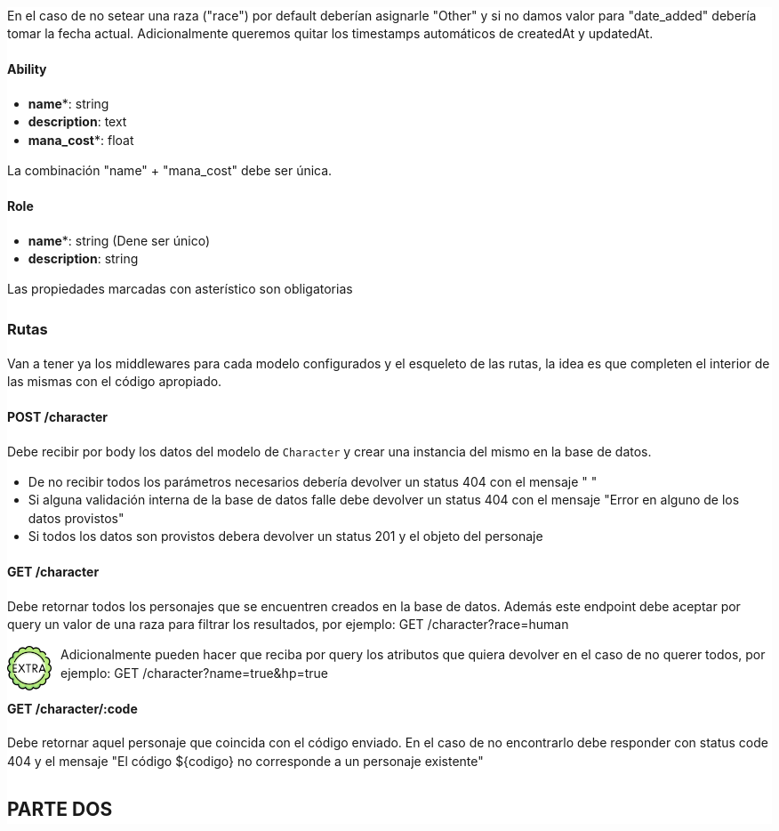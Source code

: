 En el caso de no setear una raza ("race") por default deberían asignarle "Other" y si no damos valor para "date_added" debería tomar la fecha actual. Adicionalmente queremos quitar los timestamps automáticos de createdAt y updatedAt.

#### Ability

  * __name__*: string
  * __description__: text
  * __mana_cost__*: float

La combinación "name" + "mana_cost" debe ser única.

#### Role

  * __name__*: string (Dene ser único)
  * __description__: string

Las propiedades marcadas con asterístico son obligatorias

### Rutas

Van a tener ya los middlewares para cada modelo configurados y el esqueleto de las rutas, la idea es que completen el interior de las mismas con el código apropiado.

#### POST /character

Debe recibir por body los datos del modelo de `Character` y crear una instancia del mismo en la base de datos. 
  * De no recibir todos los parámetros necesarios debería devolver un status 404 con el mensaje " "
  * Si alguna validación interna de la base de datos falle debe devolver un status 404 con el mensaje "Error en alguno de los datos provistos"
  * Si todos los datos son provistos debera devolver un status 201 y el objeto del personaje

#### GET /character

Debe retornar todos los personajes que se encuentren creados en la base de datos. Además este endpoint debe aceptar por query un valor de una raza para filtrar los resultados, por ejemplo: GET /character?race=human

<img style="float: left; padding-right: 10px" src="./img/extra.png">

Adicionalmente pueden hacer que reciba por query los atributos que quiera devolver en el caso de no querer todos, por ejemplo: GET /character?name=true&hp=true

#### GET /character/:code

Debe retornar aquel personaje que coincida con el código enviado. En el caso de no encontrarlo debe responder con status code 404 y el mensaje "El código ${codigo} no corresponde a un personaje existente"

## PARTE DOS
